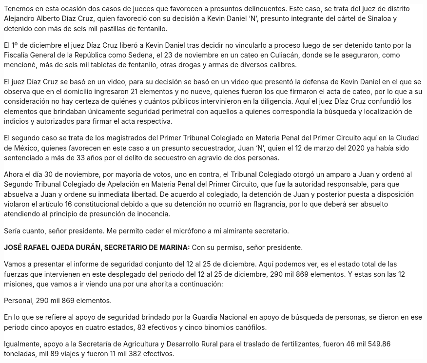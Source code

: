Tenemos en esta ocasión dos casos de jueces que favorecen a presuntos
delincuentes. Este caso, se trata del juez de distrito Alejandro Alberto Díaz
Cruz, quien favoreció con su decisión a Kevin Daniel ‘N’, presunto integrante
del cártel de Sinaloa y detenido con más de seis mil pastillas de fentanilo.

El 1º de diciembre el juez Díaz Cruz liberó a Kevin Daniel tras decidir no
vincularlo a proceso luego de ser detenido tanto por la Fiscalía General de la
República como Sedena, el 23 de noviembre en un cateo en Culiacán, donde se le
aseguraron, como mencioné, más de seis mil tabletas de fentanilo, otras drogas
y armas de diversos calibres.

El juez Díaz Cruz se basó en un video, para su decisión se basó en un video
que presentó la defensa de Kevin Daniel en el que se observa que en el
domicilio ingresaron 21 elementos y no nueve, quienes fueron los que firmaron
el acta de cateo, por lo que a su consideración no hay certeza de quiénes y
cuántos públicos intervinieron en la diligencia. Aquí el juez Díaz Cruz
confundió los elementos que brindaban únicamente seguridad perimetral con
aquellos a quienes correspondía la búsqueda y localización de indicios y
autorizados para firmar el acta respectiva.

El segundo caso se trata de los magistrados del Primer Tribunal Colegiado en
Materia Penal del Primer Circuito aquí en la Ciudad de México, quienes
favorecen en este caso a un presunto secuestrador, Juan ‘N’, quien el 12 de
marzo del 2020 ya había sido sentenciado a más de 33 años por el delito de
secuestro en agravio de dos personas.

Ahora el día 30 de noviembre, por mayoría de votos, uno en contra, el Tribunal
Colegiado otorgó un amparo a Juan y ordenó al Segundo Tribunal Colegiado de
Apelación en Materia Penal del Primer Circuito, que fue la autoridad
responsable, para que absuelva a Juan y ordene su inmediata libertad. De
acuerdo al colegiado, la detención de Juan y posterior puesta a disposición
violaron el artículo 16 constitucional debido a que su detención no ocurrió en
flagrancia, por lo que deberá ser absuelto atendiendo al principio de
presunción de inocencia.

Sería cuanto, señor presidente. Me permito ceder el micrófono a mi almirante
secretario.

**JOSÉ RAFAEL OJEDA DURÁN, SECRETARIO DE MARINA:** Con su permiso, señor
presidente.

Vamos a presentar el informe de seguridad conjunto del 12 al 25 de diciembre.
Aquí podemos ver, es el estado total de las fuerzas que intervienen en este
desplegado del periodo del 12 al 25 de diciembre, 290 mil 869 elementos. Y
estas son las 12 misiones, que vamos a ir viendo una por una ahorita a
continuación:

Personal, 290 mil 869 elementos.

En lo que se refiere al apoyo de seguridad brindado por la Guardia Nacional en
apoyo de búsqueda de personas, se dieron en ese periodo cinco apoyos en cuatro
estados, 83 efectivos y cinco binomios canófilos.

Igualmente, apoyo a la Secretaría de Agricultura y Desarrollo Rural para el
traslado de fertilizantes, fueron 46 mil 549.86 toneladas, mil 89 viajes y
fueron 11 mil 382 efectivos.
